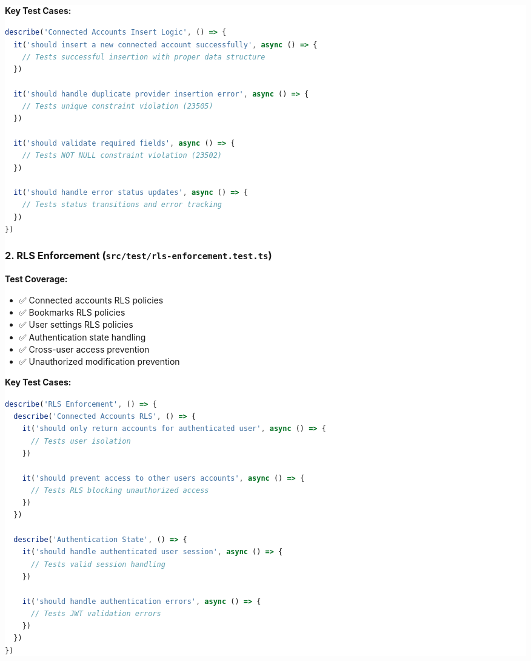 **Key Test Cases:**
```typescript
describe('Connected Accounts Insert Logic', () => {
  it('should insert a new connected account successfully', async () => {
    // Tests successful insertion with proper data structure
  })

  it('should handle duplicate provider insertion error', async () => {
    // Tests unique constraint violation (23505)
  })

  it('should validate required fields', async () => {
    // Tests NOT NULL constraint violation (23502)
  })

  it('should handle error status updates', async () => {
    // Tests status transitions and error tracking
  })
})
```

### 2. RLS Enforcement (`src/test/rls-enforcement.test.ts`)

**Test Coverage:**
- ✅ Connected accounts RLS policies
- ✅ Bookmarks RLS policies
- ✅ User settings RLS policies
- ✅ Authentication state handling
- ✅ Cross-user access prevention
- ✅ Unauthorized modification prevention

**Key Test Cases:**
```typescript
describe('RLS Enforcement', () => {
  describe('Connected Accounts RLS', () => {
    it('should only return accounts for authenticated user', async () => {
      // Tests user isolation
    })

    it('should prevent access to other users accounts', async () => {
      // Tests RLS blocking unauthorized access
    })
  })

  describe('Authentication State', () => {
    it('should handle authenticated user session', async () => {
      // Tests valid session handling
    })

    it('should handle authentication errors', async () => {
      // Tests JWT validation errors
    })
  })
})
```
